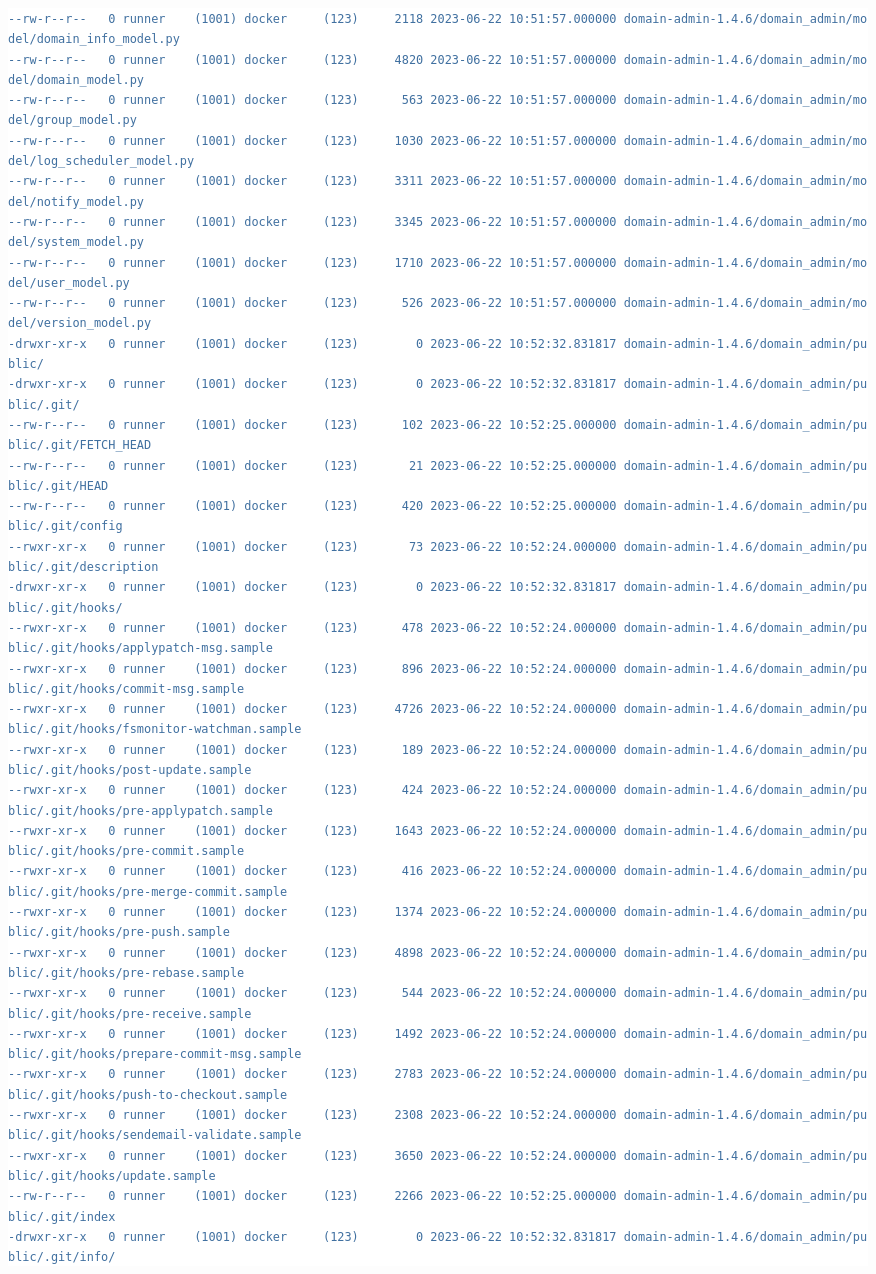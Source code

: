 ```diff
--rw-r--r--   0 runner    (1001) docker     (123)     2118 2023-06-22 10:51:57.000000 domain-admin-1.4.6/domain_admin/model/domain_info_model.py
--rw-r--r--   0 runner    (1001) docker     (123)     4820 2023-06-22 10:51:57.000000 domain-admin-1.4.6/domain_admin/model/domain_model.py
--rw-r--r--   0 runner    (1001) docker     (123)      563 2023-06-22 10:51:57.000000 domain-admin-1.4.6/domain_admin/model/group_model.py
--rw-r--r--   0 runner    (1001) docker     (123)     1030 2023-06-22 10:51:57.000000 domain-admin-1.4.6/domain_admin/model/log_scheduler_model.py
--rw-r--r--   0 runner    (1001) docker     (123)     3311 2023-06-22 10:51:57.000000 domain-admin-1.4.6/domain_admin/model/notify_model.py
--rw-r--r--   0 runner    (1001) docker     (123)     3345 2023-06-22 10:51:57.000000 domain-admin-1.4.6/domain_admin/model/system_model.py
--rw-r--r--   0 runner    (1001) docker     (123)     1710 2023-06-22 10:51:57.000000 domain-admin-1.4.6/domain_admin/model/user_model.py
--rw-r--r--   0 runner    (1001) docker     (123)      526 2023-06-22 10:51:57.000000 domain-admin-1.4.6/domain_admin/model/version_model.py
-drwxr-xr-x   0 runner    (1001) docker     (123)        0 2023-06-22 10:52:32.831817 domain-admin-1.4.6/domain_admin/public/
-drwxr-xr-x   0 runner    (1001) docker     (123)        0 2023-06-22 10:52:32.831817 domain-admin-1.4.6/domain_admin/public/.git/
--rw-r--r--   0 runner    (1001) docker     (123)      102 2023-06-22 10:52:25.000000 domain-admin-1.4.6/domain_admin/public/.git/FETCH_HEAD
--rw-r--r--   0 runner    (1001) docker     (123)       21 2023-06-22 10:52:25.000000 domain-admin-1.4.6/domain_admin/public/.git/HEAD
--rw-r--r--   0 runner    (1001) docker     (123)      420 2023-06-22 10:52:25.000000 domain-admin-1.4.6/domain_admin/public/.git/config
--rwxr-xr-x   0 runner    (1001) docker     (123)       73 2023-06-22 10:52:24.000000 domain-admin-1.4.6/domain_admin/public/.git/description
-drwxr-xr-x   0 runner    (1001) docker     (123)        0 2023-06-22 10:52:32.831817 domain-admin-1.4.6/domain_admin/public/.git/hooks/
--rwxr-xr-x   0 runner    (1001) docker     (123)      478 2023-06-22 10:52:24.000000 domain-admin-1.4.6/domain_admin/public/.git/hooks/applypatch-msg.sample
--rwxr-xr-x   0 runner    (1001) docker     (123)      896 2023-06-22 10:52:24.000000 domain-admin-1.4.6/domain_admin/public/.git/hooks/commit-msg.sample
--rwxr-xr-x   0 runner    (1001) docker     (123)     4726 2023-06-22 10:52:24.000000 domain-admin-1.4.6/domain_admin/public/.git/hooks/fsmonitor-watchman.sample
--rwxr-xr-x   0 runner    (1001) docker     (123)      189 2023-06-22 10:52:24.000000 domain-admin-1.4.6/domain_admin/public/.git/hooks/post-update.sample
--rwxr-xr-x   0 runner    (1001) docker     (123)      424 2023-06-22 10:52:24.000000 domain-admin-1.4.6/domain_admin/public/.git/hooks/pre-applypatch.sample
--rwxr-xr-x   0 runner    (1001) docker     (123)     1643 2023-06-22 10:52:24.000000 domain-admin-1.4.6/domain_admin/public/.git/hooks/pre-commit.sample
--rwxr-xr-x   0 runner    (1001) docker     (123)      416 2023-06-22 10:52:24.000000 domain-admin-1.4.6/domain_admin/public/.git/hooks/pre-merge-commit.sample
--rwxr-xr-x   0 runner    (1001) docker     (123)     1374 2023-06-22 10:52:24.000000 domain-admin-1.4.6/domain_admin/public/.git/hooks/pre-push.sample
--rwxr-xr-x   0 runner    (1001) docker     (123)     4898 2023-06-22 10:52:24.000000 domain-admin-1.4.6/domain_admin/public/.git/hooks/pre-rebase.sample
--rwxr-xr-x   0 runner    (1001) docker     (123)      544 2023-06-22 10:52:24.000000 domain-admin-1.4.6/domain_admin/public/.git/hooks/pre-receive.sample
--rwxr-xr-x   0 runner    (1001) docker     (123)     1492 2023-06-22 10:52:24.000000 domain-admin-1.4.6/domain_admin/public/.git/hooks/prepare-commit-msg.sample
--rwxr-xr-x   0 runner    (1001) docker     (123)     2783 2023-06-22 10:52:24.000000 domain-admin-1.4.6/domain_admin/public/.git/hooks/push-to-checkout.sample
--rwxr-xr-x   0 runner    (1001) docker     (123)     2308 2023-06-22 10:52:24.000000 domain-admin-1.4.6/domain_admin/public/.git/hooks/sendemail-validate.sample
--rwxr-xr-x   0 runner    (1001) docker     (123)     3650 2023-06-22 10:52:24.000000 domain-admin-1.4.6/domain_admin/public/.git/hooks/update.sample
--rw-r--r--   0 runner    (1001) docker     (123)     2266 2023-06-22 10:52:25.000000 domain-admin-1.4.6/domain_admin/public/.git/index
-drwxr-xr-x   0 runner    (1001) docker     (123)        0 2023-06-22 10:52:32.831817 domain-admin-1.4.6/domain_admin/public/.git/info/
```